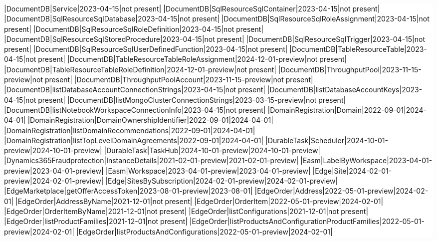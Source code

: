 |DocumentDB|Service|2023-04-15|not present|
|DocumentDB|SqlResourceSqlContainer|2023-04-15|not present|
|DocumentDB|SqlResourceSqlDatabase|2023-04-15|not present|
|DocumentDB|SqlResourceSqlRoleAssignment|2023-04-15|not present|
|DocumentDB|SqlResourceSqlRoleDefinition|2023-04-15|not present|
|DocumentDB|SqlResourceSqlStoredProcedure|2023-04-15|not present|
|DocumentDB|SqlResourceSqlTrigger|2023-04-15|not present|
|DocumentDB|SqlResourceSqlUserDefinedFunction|2023-04-15|not present|
|DocumentDB|TableResourceTable|2023-04-15|not present|
|DocumentDB|TableResourceTableRoleAssignment|2024-12-01-preview|not present|
|DocumentDB|TableResourceTableRoleDefinition|2024-12-01-preview|not present|
|DocumentDB|ThroughputPool|2023-11-15-preview|not present|
|DocumentDB|ThroughputPoolAccount|2023-11-15-preview|not present|
|DocumentDB|listDatabaseAccountConnectionStrings|2023-04-15|not present|
|DocumentDB|listDatabaseAccountKeys|2023-04-15|not present|
|DocumentDB|listMongoClusterConnectionStrings|2023-03-15-preview|not present|
|DocumentDB|listNotebookWorkspaceConnectionInfo|2023-04-15|not present|
|DomainRegistration|Domain|2022-09-01|2024-04-01|
|DomainRegistration|DomainOwnershipIdentifier|2022-09-01|2024-04-01|
|DomainRegistration|listDomainRecommendations|2022-09-01|2024-04-01|
|DomainRegistration|listTopLevelDomainAgreements|2022-09-01|2024-04-01|
|DurableTask|Scheduler|2024-10-01-preview|2024-10-01-preview|
|DurableTask|TaskHub|2024-10-01-preview|2024-10-01-preview|
|Dynamics365Fraudprotection|InstanceDetails|2021-02-01-preview|2021-02-01-preview|
|Easm|LabelByWorkspace|2023-04-01-preview|2023-04-01-preview|
|Easm|Workspace|2023-04-01-preview|2023-04-01-preview|
|Edge|Site|2024-02-01-preview|2024-02-01-preview|
|Edge|SitesBySubscription|2024-02-01-preview|2024-02-01-preview|
|EdgeMarketplace|getOfferAccessToken|2023-08-01-preview|2023-08-01|
|EdgeOrder|Address|2022-05-01-preview|2024-02-01|
|EdgeOrder|AddressByName|2021-12-01|not present|
|EdgeOrder|OrderItem|2022-05-01-preview|2024-02-01|
|EdgeOrder|OrderItemByName|2021-12-01|not present|
|EdgeOrder|listConfigurations|2021-12-01|not present|
|EdgeOrder|listProductFamilies|2021-12-01|not present|
|EdgeOrder|listProductsAndConfigurationProductFamilies|2022-05-01-preview|2024-02-01|
|EdgeOrder|listProductsAndConfigurations|2022-05-01-preview|2024-02-01|